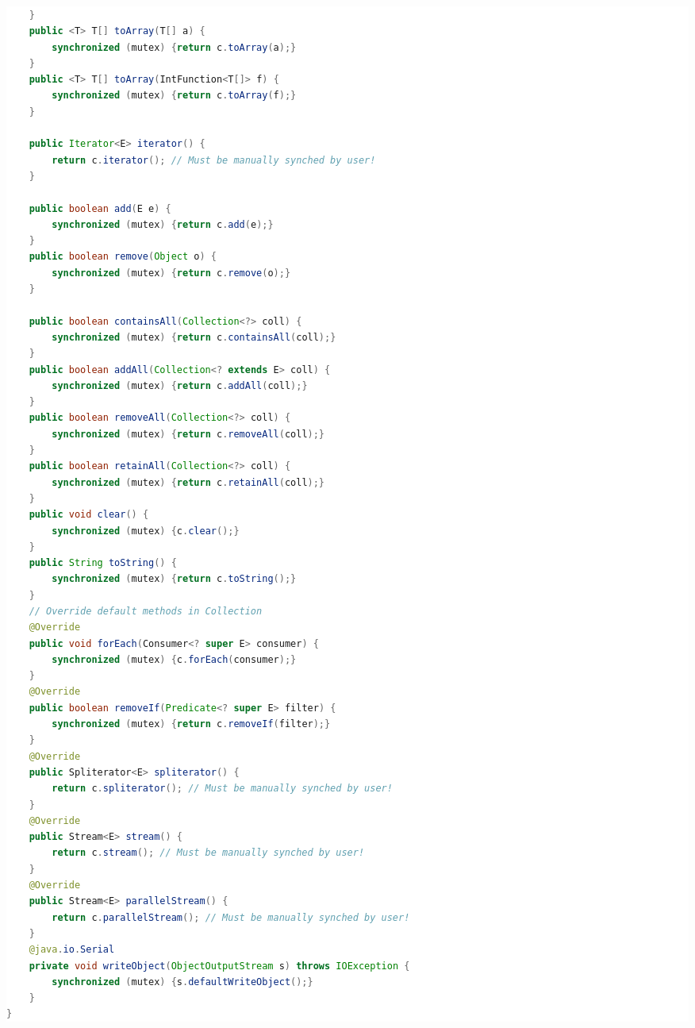 ```java
    }
    public <T> T[] toArray(T[] a) {
        synchronized (mutex) {return c.toArray(a);}
    }
    public <T> T[] toArray(IntFunction<T[]> f) {
        synchronized (mutex) {return c.toArray(f);}
    }

    public Iterator<E> iterator() {
        return c.iterator(); // Must be manually synched by user!
    }

    public boolean add(E e) {
        synchronized (mutex) {return c.add(e);}
    }
    public boolean remove(Object o) {
        synchronized (mutex) {return c.remove(o);}
    }

    public boolean containsAll(Collection<?> coll) {
        synchronized (mutex) {return c.containsAll(coll);}
    }
    public boolean addAll(Collection<? extends E> coll) {
        synchronized (mutex) {return c.addAll(coll);}
    }
    public boolean removeAll(Collection<?> coll) {
        synchronized (mutex) {return c.removeAll(coll);}
    }
    public boolean retainAll(Collection<?> coll) {
        synchronized (mutex) {return c.retainAll(coll);}
    }
    public void clear() {
        synchronized (mutex) {c.clear();}
    }
    public String toString() {
        synchronized (mutex) {return c.toString();}
    }
    // Override default methods in Collection
    @Override
    public void forEach(Consumer<? super E> consumer) {
        synchronized (mutex) {c.forEach(consumer);}
    }
    @Override
    public boolean removeIf(Predicate<? super E> filter) {
        synchronized (mutex) {return c.removeIf(filter);}
    }
    @Override
    public Spliterator<E> spliterator() {
        return c.spliterator(); // Must be manually synched by user!
    }
    @Override
    public Stream<E> stream() {
        return c.stream(); // Must be manually synched by user!
    }
    @Override
    public Stream<E> parallelStream() {
        return c.parallelStream(); // Must be manually synched by user!
    }
    @java.io.Serial
    private void writeObject(ObjectOutputStream s) throws IOException {
        synchronized (mutex) {s.defaultWriteObject();}
    }
}
```